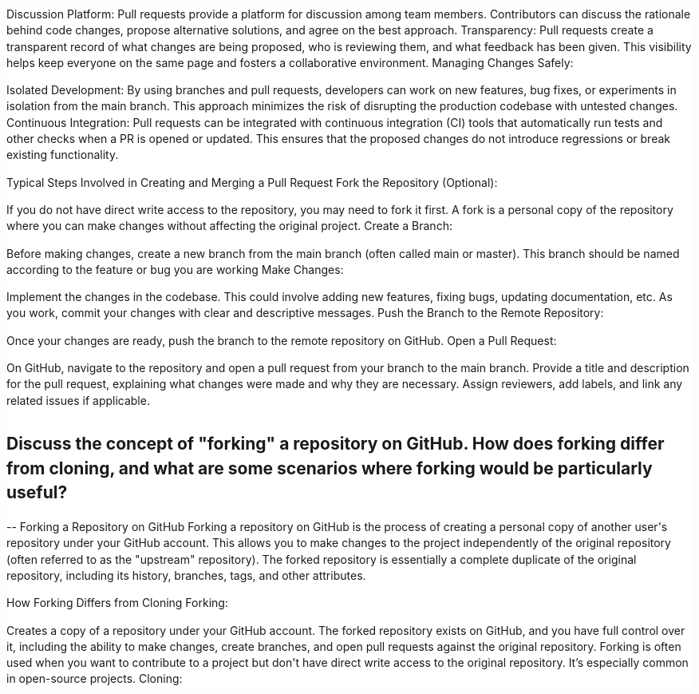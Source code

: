 Discussion Platform: Pull requests provide a platform for discussion among team members. Contributors can discuss the rationale behind code changes, propose alternative solutions, and agree on the best approach.
Transparency: Pull requests create a transparent record of what changes are being proposed, who is reviewing them, and what feedback has been given. This visibility helps keep everyone on the same page and fosters a collaborative environment.
Managing Changes Safely:

Isolated Development: By using branches and pull requests, developers can work on new features, bug fixes, or experiments in isolation from the main branch. This approach minimizes the risk of disrupting the production codebase with untested changes.
Continuous Integration: Pull requests can be integrated with continuous integration (CI) tools that automatically run tests and other checks when a PR is opened or updated. This ensures that the proposed changes do not introduce regressions or break existing functionality.

Typical Steps Involved in Creating and Merging a Pull Request
Fork the Repository (Optional):

If you do not have direct write access to the repository, you may need to fork it first. A fork is a personal copy of the repository where you can make changes without affecting the original project.
Create a Branch:

Before making changes, create a new branch from the main branch (often called main or master). This branch should be named according to the feature or bug you are working 
Make Changes:

Implement the changes in the codebase. This could involve adding new features, fixing bugs, updating documentation, etc.
As you work, commit your changes with clear and descriptive messages.
Push the Branch to the Remote Repository:

Once your changes are ready, push the branch to the remote repository on GitHub.
Open a Pull Request:

On GitHub, navigate to the repository and open a pull request from your branch to the main branch.
Provide a title and description for the pull request, explaining what changes were made and why they are necessary.
Assign reviewers, add labels, and link any related issues if applicable.

## Discuss the concept of "forking" a repository on GitHub. How does forking differ from cloning, and what are some scenarios where forking would be particularly useful?
--
Forking a Repository on GitHub
Forking a repository on GitHub is the process of creating a personal copy of another user's repository under your GitHub account. This allows you to make changes to the project independently of the original repository (often referred to as the "upstream" repository). The forked repository is essentially a complete duplicate of the original repository, including its history, branches, tags, and other attributes.

How Forking Differs from Cloning
Forking:

Creates a copy of a repository under your GitHub account.
The forked repository exists on GitHub, and you have full control over it, including the ability to make changes, create branches, and open pull requests against the original repository.
Forking is often used when you want to contribute to a project but don't have direct write access to the original repository. It’s especially common in open-source projects.
Cloning:
